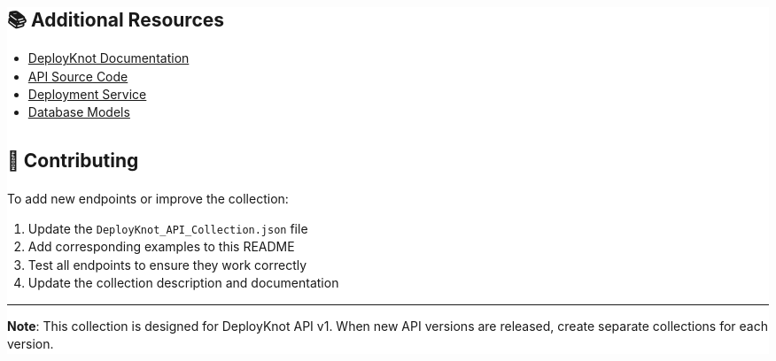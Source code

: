 ## 📚 Additional Resources

- [DeployKnot Documentation](README.md)
- [API Source Code](internal/api/)
- [Deployment Service](internal/services/deployment.go)
- [Database Models](internal/models/deployment.go)

## 🤝 Contributing

To add new endpoints or improve the collection:

1. Update the `DeployKnot_API_Collection.json` file
2. Add corresponding examples to this README
3. Test all endpoints to ensure they work correctly
4. Update the collection description and documentation

---

**Note**: This collection is designed for DeployKnot API v1. When new API versions are released, create separate collections for each version. 